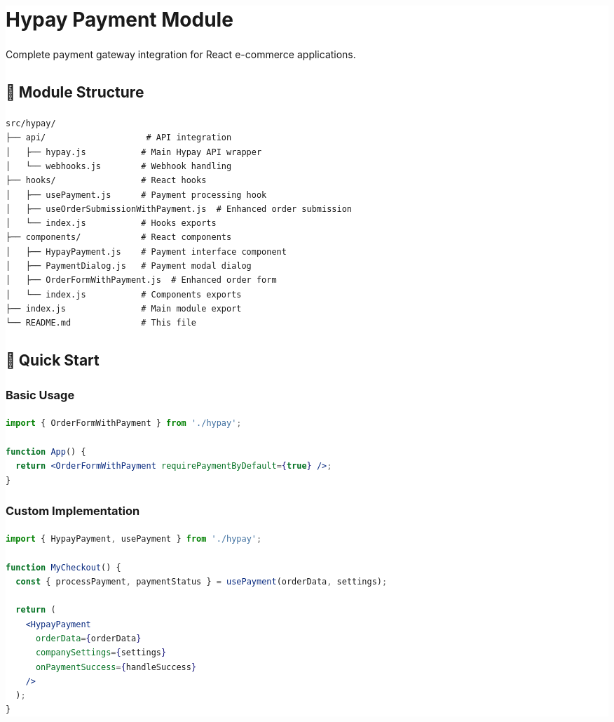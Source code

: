 # Hypay Payment Module

Complete payment gateway integration for React e-commerce applications.

## 📁 Module Structure

```
src/hypay/
├── api/                    # API integration
│   ├── hypay.js           # Main Hypay API wrapper
│   └── webhooks.js        # Webhook handling
├── hooks/                 # React hooks
│   ├── usePayment.js      # Payment processing hook
│   ├── useOrderSubmissionWithPayment.js  # Enhanced order submission
│   └── index.js           # Hooks exports
├── components/            # React components
│   ├── HypayPayment.js    # Payment interface component
│   ├── PaymentDialog.js   # Payment modal dialog
│   ├── OrderFormWithPayment.js  # Enhanced order form
│   └── index.js           # Components exports
├── index.js               # Main module export
└── README.md              # This file
```

## 🚀 Quick Start

### Basic Usage
```jsx
import { OrderFormWithPayment } from './hypay';

function App() {
  return <OrderFormWithPayment requirePaymentByDefault={true} />;
}
```

### Custom Implementation
```jsx
import { HypayPayment, usePayment } from './hypay';

function MyCheckout() {
  const { processPayment, paymentStatus } = usePayment(orderData, settings);
  
  return (
    <HypayPayment
      orderData={orderData}
      companySettings={settings}
      onPaymentSuccess={handleSuccess}
    />
  );
}
```
